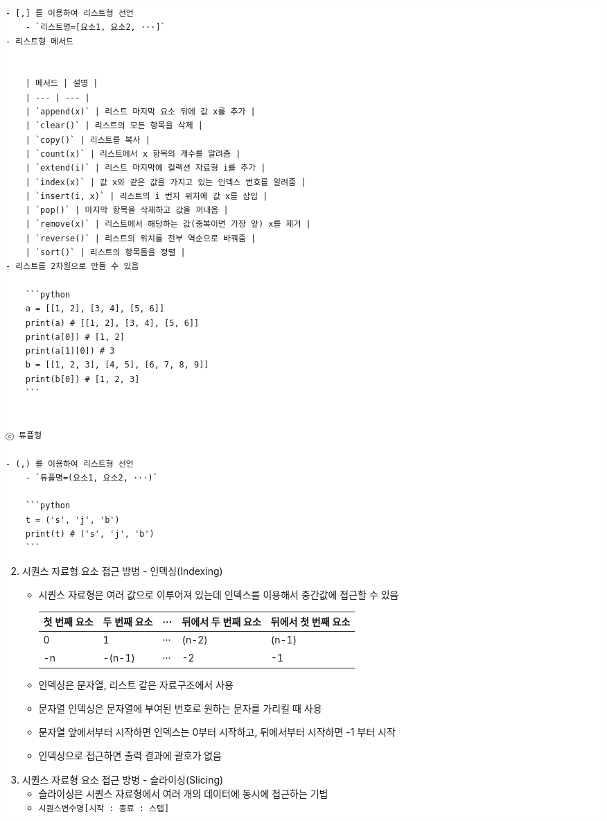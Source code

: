     - [,] 를 이용하여 리스트형 선언
        - `리스트명=[요소1, 요소2, ···]`
    - 리스트형 메서드
        
        
        | 메서드 | 설명 |
        | --- | --- |
        | `append(x)` | 리스트 마지막 요소 뒤에 값 x를 추가 |
        | `clear()` | 리스트의 모든 항목을 삭제 |
        | `copy()` | 리스트를 복사 |
        | `count(x)` | 리스트에서 x 항목의 개수를 알려줌 |
        | `extend(i)` | 리스트 마지막에 컬렉션 자료형 i를 추가 |
        | `index(x)` | 값 x와 같은 값을 가지고 있는 인덱스 번호를 알려줌 |
        | `insert(i, x)` | 리스트의 i 번지 위치에 값 x를 삽입 |
        | `pop()` | 마지막 항목을 삭제하고 값을 꺼내옴 |
        | `remove(x)` | 리스트에서 해당하는 값(중복이면 가장 앞) x를 제거 |
        | `reverse()` | 리스트의 위치를 전부 역순으로 바꿔줌 |
        | `sort()` | 리스트의 항목들을 정렬 |
    - 리스트를 2차원으로 만들 수 있음
        
        ```python
        a = [[1, 2], [3, 4], [5, 6]]
        print(a) # [[1, 2], [3, 4], [5, 6]]
        print(a[0]) # [1, 2]
        print(a[1][0]) # 3
        b = [[1, 2, 3], [4, 5], [6, 7, 8, 9]]
        print(b[0]) # [1, 2, 3]
        ```
        
    
    ⓒ 튜플형
    
    - (,) 를 이용하여 리스트형 선언
        - `튜플명=(요소1, 요소2, ···)`
        
        ```python
        t = ('s', 'j', 'b')
        print(t) # ('s', 'j', 'b')
        ```

2. 시퀀스 자료형 요소 접근 방벙 - 인덱싱(Indexing)
    - 시퀀스 자료형은 여러 값으로 이루어져 있는데 인덱스를 이용해서 중간값에 접근할 수 있음


        | 첫 번째 요소 | 두 번째 요소 | ··· | 뒤에서 두 번째 요소 | 뒤에서 첫 번째 요소 |
        | --- | --- | --- | --- | --- |
        | 0 | 1 | ··· | (n-2) | (n-1) |
        | -n | -(n-1) | ··· | -2 | -1 |
    - 인덱싱은 문자열, 리스트 같은 자료구조에서 사용
    - 문자열 인덱싱은 문자열에 부여된 번호로 원하는 문자를 가리킬 때 사용
    - 문자열 앞에서부터 시작하면 인덱스는 0부터 시작하고, 뒤에서부터 시작하면 -1 부터 시작
    - 인덱싱으로 접근하면 출력 결과에 괄호가 없음
3. 시퀀스 자료형 요소 접근 방벙 - 슬라이싱(Slicing)
    - 슬라이싱은 시퀀스 자료형에서 여러 개의 데이터에 동시에 접근하는 기법
    - `시퀀스변수명[시작 : 종료 : 스텝]`
